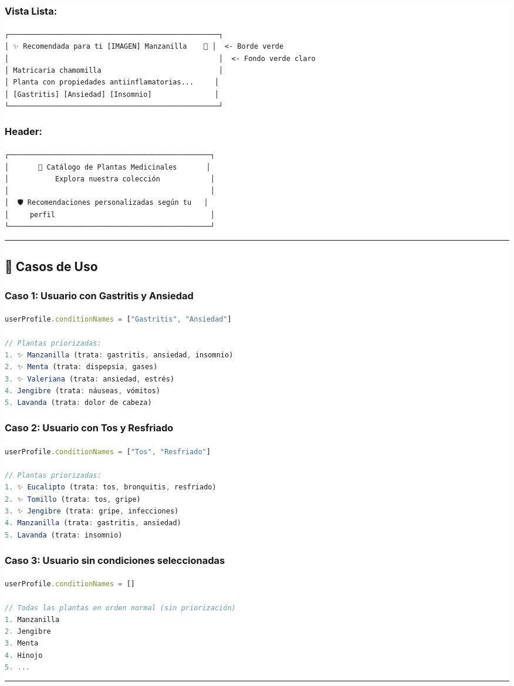 ### Vista Lista:
```
┌──────────────────────────────────────────────────┐
│ ✨ Recomendada para ti [IMAGEN] Manzanilla    🏥 │  <- Borde verde
│                                                  │  <- Fondo verde claro
│ Matricaria chamomilla                            │
│ Planta con propiedades antiinflamatorias...     │
│ [Gastritis] [Ansiedad] [Insomnio]               │
└──────────────────────────────────────────────────┘
```

### Header:
```
┌────────────────────────────────────────────────┐
│       🌿 Catálogo de Plantas Medicinales       │
│           Explora nuestra colección            │
│                                                │
│  🛡️ Recomendaciones personalizadas según tu   │
│     perfil                                     │
└────────────────────────────────────────────────┘
```

---

## 🧪 Casos de Uso

### Caso 1: Usuario con Gastritis y Ansiedad
```typescript
userProfile.conditionNames = ["Gastritis", "Ansiedad"]

// Plantas priorizadas:
1. ✨ Manzanilla (trata: gastritis, ansiedad, insomnio)
2. ✨ Menta (trata: dispepsia, gases)
3. ✨ Valeriana (trata: ansiedad, estrés)
4. Jengibre (trata: náuseas, vómitos)
5. Lavanda (trata: dolor de cabeza)
```

### Caso 2: Usuario con Tos y Resfriado
```typescript
userProfile.conditionNames = ["Tos", "Resfriado"]

// Plantas priorizadas:
1. ✨ Eucalipto (trata: tos, bronquitis, resfriado)
2. ✨ Tomillo (trata: tos, gripe)
3. ✨ Jengibre (trata: gripe, infecciones)
4. Manzanilla (trata: gastritis, ansiedad)
5. Lavanda (trata: insomnio)
```

### Caso 3: Usuario sin condiciones seleccionadas
```typescript
userProfile.conditionNames = []

// Todas las plantas en orden normal (sin priorización)
1. Manzanilla
2. Jengibre
3. Menta
4. Hinojo
5. ...
```

---